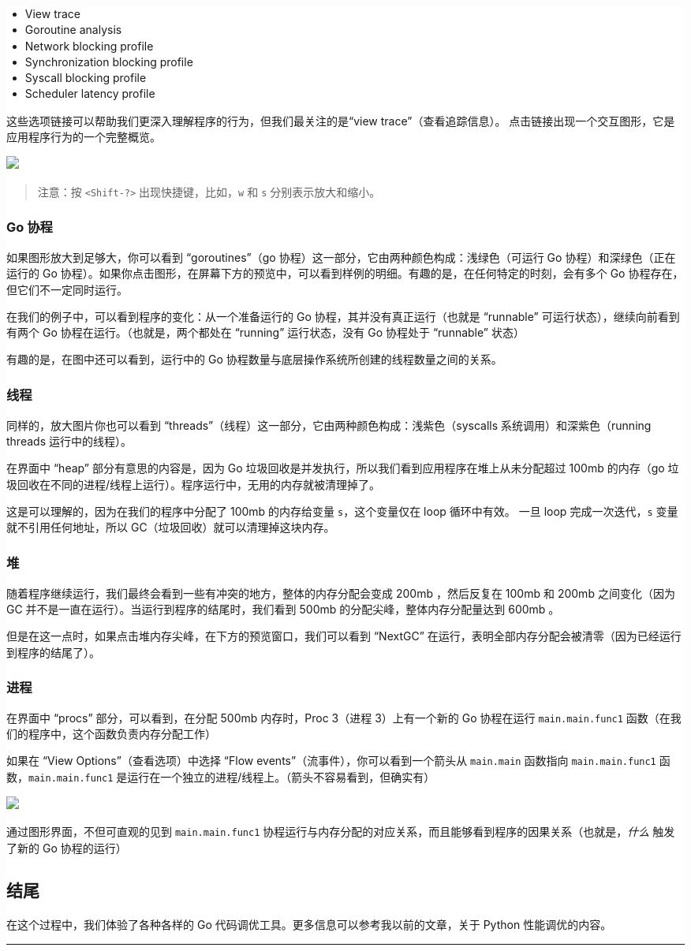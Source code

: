 * View trace
* Goroutine analysis
* Network blocking profile
* Synchronization blocking profile
* Syscall blocking profile
* Scheduler latency profile

这些选项链接可以帮助我们更深入理解程序的行为，但我们最关注的是“view trace”（查看追踪信息）。 点击链接出现一个交互图形，它是应用程序行为的一个完整概览。

![](https://raw.githubusercontent.com/studygolang/gctt-images/master/profiling-go/profiling_go_2.png)

> 注意：按 `<Shift-?>` 出现快捷键，比如，`w` 和 `s` 分别表示放大和缩小。

### Go 协程

如果图形放大到足够大，你可以看到 “goroutines”（go 协程）这一部分，它由两种颜色构成：浅绿色（可运行 Go 协程）和深绿色（正在运行的 Go 协程）。如果你点击图形，在屏幕下方的预览中，可以看到样例的明细。有趣的是，在任何特定的时刻，会有多个 Go 协程存在，但它们不一定同时运行。

在我们的例子中，可以看到程序的变化：从一个准备运行的 Go 协程，其并没有真正运行（也就是 “runnable” 可运行状态），继续向前看到有两个 Go 协程在运行。（也就是，两个都处在 “running” 运行状态，没有 Go 协程处于 “runnable” 状态）

有趣的是，在图中还可以看到，运行中的 Go 协程数量与底层操作系统所创建的线程数量之间的关系。

### 线程

同样的，放大图片你也可以看到 “threads”（线程）这一部分，它由两种颜色构成：浅紫色（syscalls 系统调用）和深紫色（running threads 运行中的线程）。

在界面中 “heap” 部分有意思的内容是，因为 Go 垃圾回收是并发执行，所以我们看到应用程序在堆上从未分配超过 100mb 的内存（go 垃圾回收在不同的进程/线程上运行）。程序运行中，无用的内存就被清理掉了。

这是可以理解的，因为在我们的程序中分配了 100mb 的内存给变量 `s`，这个变量仅在 loop 循环中有效。 一旦 loop 完成一次迭代，`s` 变量就不引用任何地址，所以 GC（垃圾回收）就可以清理掉这块内存。

### 堆

随着程序继续运行，我们最终会看到一些有冲突的地方，整体的内存分配会变成 200mb ，然后反复在 100mb 和 200mb 之间变化（因为 GC 并不是一直在运行）。当运行到程序的结尾时，我们看到 500mb 的分配尖峰，整体内存分配量达到 600mb 。

但是在这一点时，如果点击堆内存尖峰，在下方的预览窗口，我们可以看到 “NextGC” 在运行，表明全部内存分配会被清零（因为已经运行到程序的结尾了）。

### 进程

在界面中 “procs” 部分，可以看到，在分配 500mb 内存时，Proc 3（进程 3）上有一个新的 Go 协程在运行 `main.main.func1` 函数（在我们的程序中，这个函数负责内存分配工作）

如果在 “View Options”（查看选项）中选择 “Flow events”（流事件），你可以看到一个箭头从 `main.main` 函数指向 `main.main.func1` 函数，`main.main.func1` 是运行在一个独立的进程/线程上。（箭头不容易看到，但确实有）

![](https://raw.githubusercontent.com/studygolang/gctt-images/master/profiling-go/profiling_go_3.png)

通过图形界面，不但可直观的见到 `main.main.func1` 协程运行与内存分配的对应关系，而且能够看到程序的因果关系（也就是，_什么_ 触发了新的 Go 协程的运行）

## 结尾

在这个过程中，我们体验了各种各样的 Go 代码调优工具。更多信息可以参考我以前的文章，关于 Python 性能调优的内容。

---